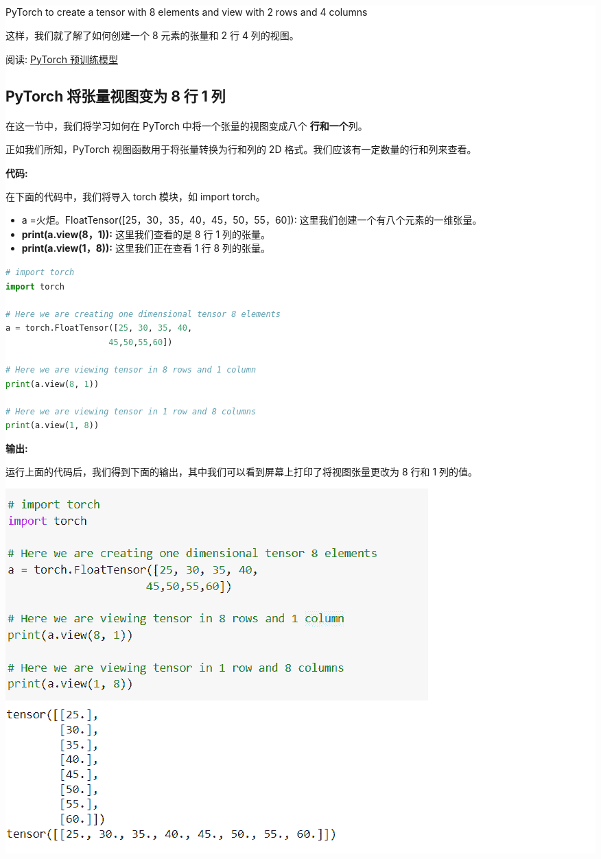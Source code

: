 PyTorch to create a tensor with 8 elements and view with 2 rows and 4 columns

这样，我们就了解了如何创建一个 8 元素的张量和 2 行 4 列的视图。

阅读: [PyTorch 预训练模型](https://pythonguides.com/pytorch-pretrained-model/)

## PyTorch 将张量视图变为 8 行 1 列

在这一节中，我们将学习如何在 PyTorch 中将一个张量的视图变成八个 **行和一个**列。

正如我们所知，PyTorch 视图函数用于将张量转换为行和列的 2D 格式。我们应该有一定数量的行和列来查看。

**代码:**

在下面的代码中，我们将导入 torch 模块，如 import torch。

*   a =火炬。FloatTensor([25，30，35，40，45，50，55，60]): 这里我们创建一个有八个元素的一维张量。
*   **print(a.view(8，1)):** 这里我们查看的是 8 行 1 列的张量。
*   **print(a.view(1，8)):** 这里我们正在查看 1 行 8 列的张量。

```py
# import torch
import torch

# Here we are creating one dimensional tensor 8 elements
a = torch.FloatTensor([25, 30, 35, 40,
                     45,50,55,60]) 

# Here we are viewing tensor in 8 rows and 1 column
print(a.view(8, 1))

# Here we are viewing tensor in 1 row and 8 columns
print(a.view(1, 8))
```

**输出:**

运行上面的代码后，我们得到下面的输出，其中我们可以看到屏幕上打印了将视图张量更改为 8 行和 1 列的值。

![PyTorch to change the view of a tensor into 8 rows and 1 column](img/edb837999c4b6be8e37a2c2133621f1a.png "PyTorch")
